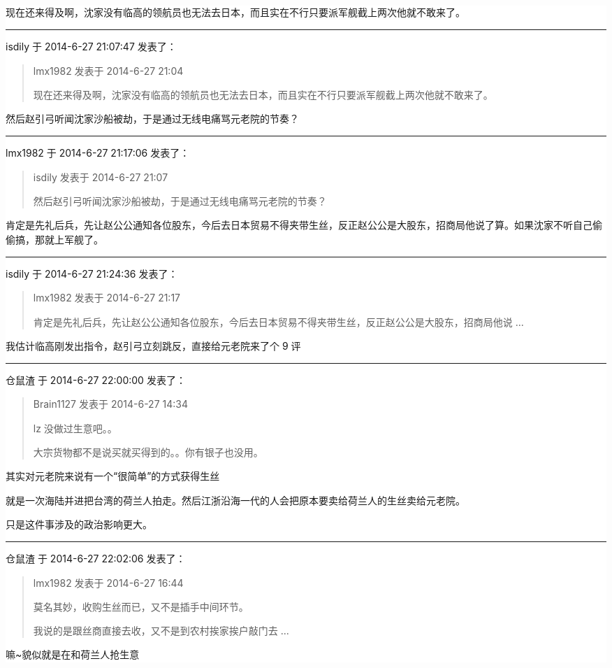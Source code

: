 现在还来得及啊，沈家没有临高的领航员也无法去日本，而且实在不行只要派军舰截上两次他就不敢来了。

---

isdily 于 2014-6-27 21:07:47 发表了：

> lmx1982 发表于 2014-6-27 21:04
>
> 现在还来得及啊，沈家没有临高的领航员也无法去日本，而且实在不行只要派军舰截上两次他就不敢来了。

然后赵引弓听闻沈家沙船被劫，于是通过无线电痛骂元老院的节奏？

---

lmx1982 于 2014-6-27 21:17:06 发表了：

> isdily 发表于 2014-6-27 21:07
>
> 然后赵引弓听闻沈家沙船被劫，于是通过无线电痛骂元老院的节奏？

肯定是先礼后兵，先让赵公公通知各位股东，今后去日本贸易不得夹带生丝，反正赵公公是大股东，招商局他说了算。如果沈家不听自己偷偷搞，那就上军舰了。

---

isdily 于 2014-6-27 21:24:36 发表了：

> lmx1982 发表于 2014-6-27 21:17
>
> 肯定是先礼后兵，先让赵公公通知各位股东，今后去日本贸易不得夹带生丝，反正赵公公是大股东，招商局他说 ...

我估计临高刚发出指令，赵引弓立刻跳反，直接给元老院来了个 9 评

---

仓鼠渣 于 2014-6-27 22:00:00 发表了：

> Brain1127 发表于 2014-6-27 14:34
>
> lz 没做过生意吧。。
>
> 大宗货物都不是说买就买得到的。。你有银子也没用。

其实对元老院来说有一个“很简单”的方式获得生丝

就是一次海陆并进把台湾的荷兰人拍走。然后江浙沿海一代的人会把原本要卖给荷兰人的生丝卖给元老院。

只是这件事涉及的政治影响更大。

---

仓鼠渣 于 2014-6-27 22:02:06 发表了：

> lmx1982 发表于 2014-6-27 16:44
>
> 莫名其妙，收购生丝而已，又不是插手中间环节。
>
> 我说的是跟丝商直接去收，又不是到农村挨家挨户敲门去 ...

嘛~貌似就是在和荷兰人抢生意
